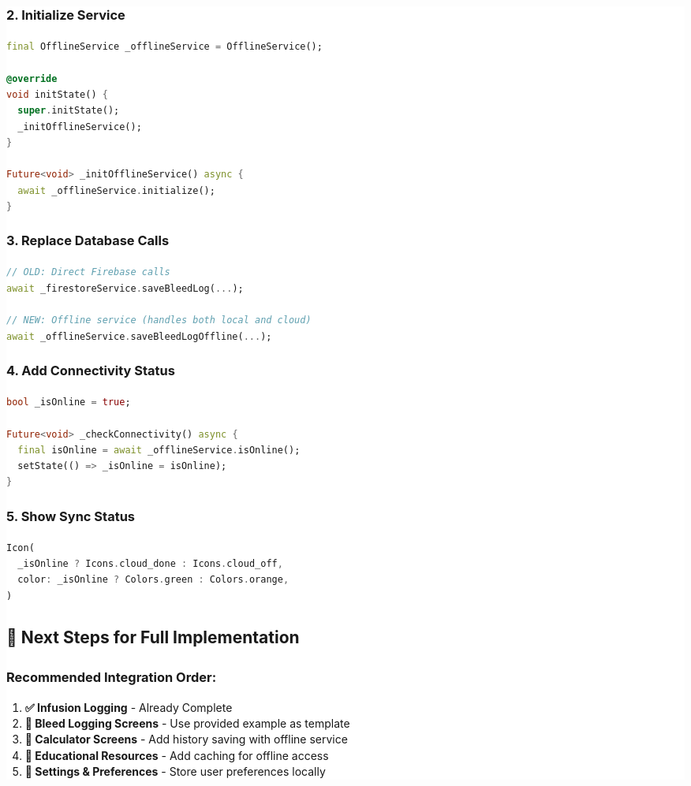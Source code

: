 ### 2. Initialize Service
```dart
final OfflineService _offlineService = OfflineService();

@override
void initState() {
  super.initState();
  _initOfflineService();
}

Future<void> _initOfflineService() async {
  await _offlineService.initialize();
}
```

### 3. Replace Database Calls
```dart
// OLD: Direct Firebase calls
await _firestoreService.saveBleedLog(...);

// NEW: Offline service (handles both local and cloud)
await _offlineService.saveBleedLogOffline(...);
```

### 4. Add Connectivity Status
```dart
bool _isOnline = true;

Future<void> _checkConnectivity() async {
  final isOnline = await _offlineService.isOnline();
  setState(() => _isOnline = isOnline);
}
```

### 5. Show Sync Status
```dart
Icon(
  _isOnline ? Icons.cloud_done : Icons.cloud_off,
  color: _isOnline ? Colors.green : Colors.orange,
)
```

## 🎯 Next Steps for Full Implementation

### Recommended Integration Order:
1. **✅ Infusion Logging** - Already Complete
2. **🔄 Bleed Logging Screens** - Use provided example as template
3. **🔄 Calculator Screens** - Add history saving with offline service
4. **🔄 Educational Resources** - Add caching for offline access
5. **🔄 Settings & Preferences** - Store user preferences locally
